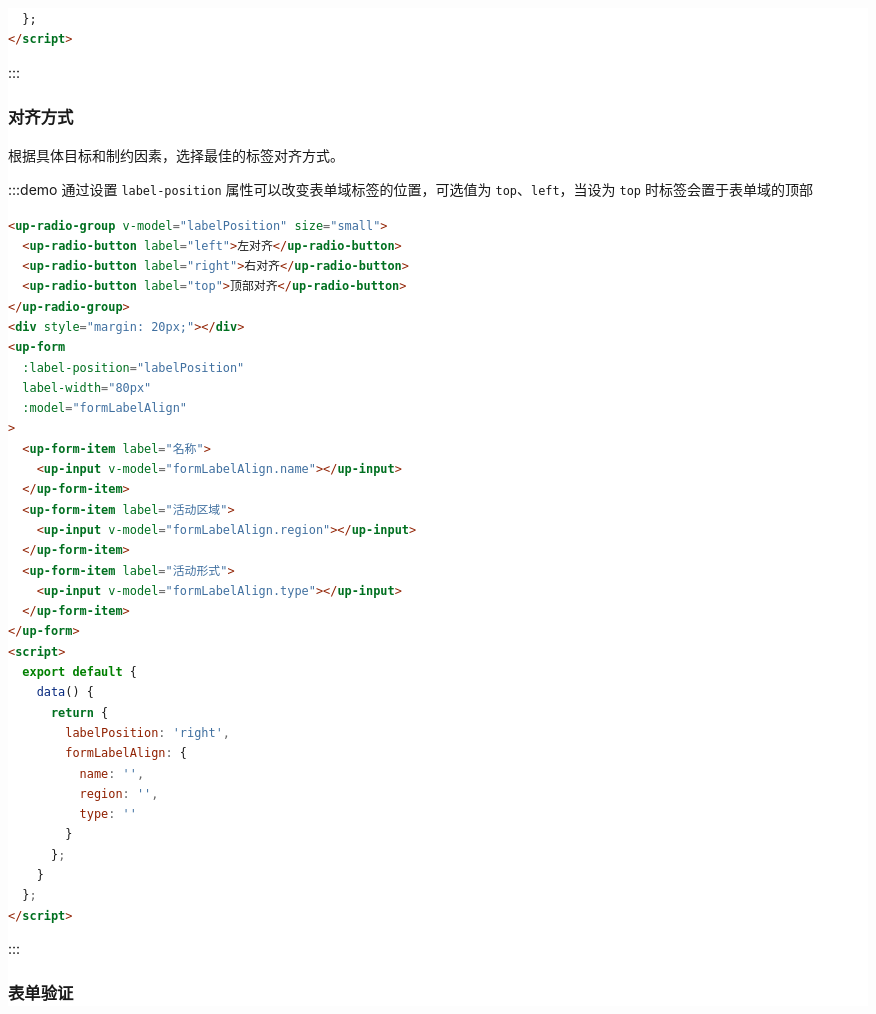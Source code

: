 ```html
  };
</script>
```

:::

### 对齐方式

根据具体目标和制约因素，选择最佳的标签对齐方式。

:::demo 通过设置 `label-position` 属性可以改变表单域标签的位置，可选值为 `top`、`left`，当设为 `top` 时标签会置于表单域的顶部

```html
<up-radio-group v-model="labelPosition" size="small">
  <up-radio-button label="left">左对齐</up-radio-button>
  <up-radio-button label="right">右对齐</up-radio-button>
  <up-radio-button label="top">顶部对齐</up-radio-button>
</up-radio-group>
<div style="margin: 20px;"></div>
<up-form
  :label-position="labelPosition"
  label-width="80px"
  :model="formLabelAlign"
>
  <up-form-item label="名称">
    <up-input v-model="formLabelAlign.name"></up-input>
  </up-form-item>
  <up-form-item label="活动区域">
    <up-input v-model="formLabelAlign.region"></up-input>
  </up-form-item>
  <up-form-item label="活动形式">
    <up-input v-model="formLabelAlign.type"></up-input>
  </up-form-item>
</up-form>
<script>
  export default {
    data() {
      return {
        labelPosition: 'right',
        formLabelAlign: {
          name: '',
          region: '',
          type: ''
        }
      };
    }
  };
</script>
```

:::

### 表单验证
